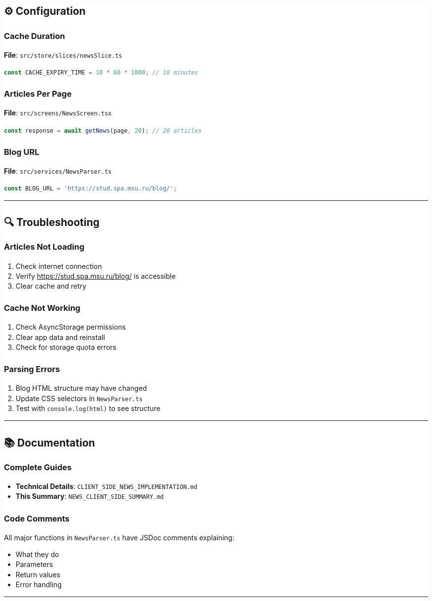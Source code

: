 
## ⚙️ Configuration

### Cache Duration
**File**: `src/store/slices/newsSlice.ts`
```typescript
const CACHE_EXPIRY_TIME = 10 * 60 * 1000; // 10 minutes
```

### Articles Per Page
**File**: `src/screens/NewsScreen.tsx`
```typescript
const response = await getNews(page, 20); // 20 articles
```

### Blog URL
**File**: `src/services/NewsParser.ts`
```typescript
const BLOG_URL = 'https://stud.spa.msu.ru/blog/';
```

---

## 🔍 Troubleshooting

### Articles Not Loading
1. Check internet connection
2. Verify https://stud.spa.msu.ru/blog/ is accessible
3. Clear cache and retry

### Cache Not Working
1. Check AsyncStorage permissions
2. Clear app data and reinstall
3. Check for storage quota errors

### Parsing Errors
1. Blog HTML structure may have changed
2. Update CSS selectors in `NewsParser.ts`
3. Test with `console.log(html)` to see structure

---

## 📚 Documentation

### Complete Guides
- **Technical Details**: `CLIENT_SIDE_NEWS_IMPLEMENTATION.md`
- **This Summary**: `NEWS_CLIENT_SIDE_SUMMARY.md`

### Code Comments
All major functions in `NewsParser.ts` have JSDoc comments explaining:
- What they do
- Parameters
- Return values
- Error handling

---